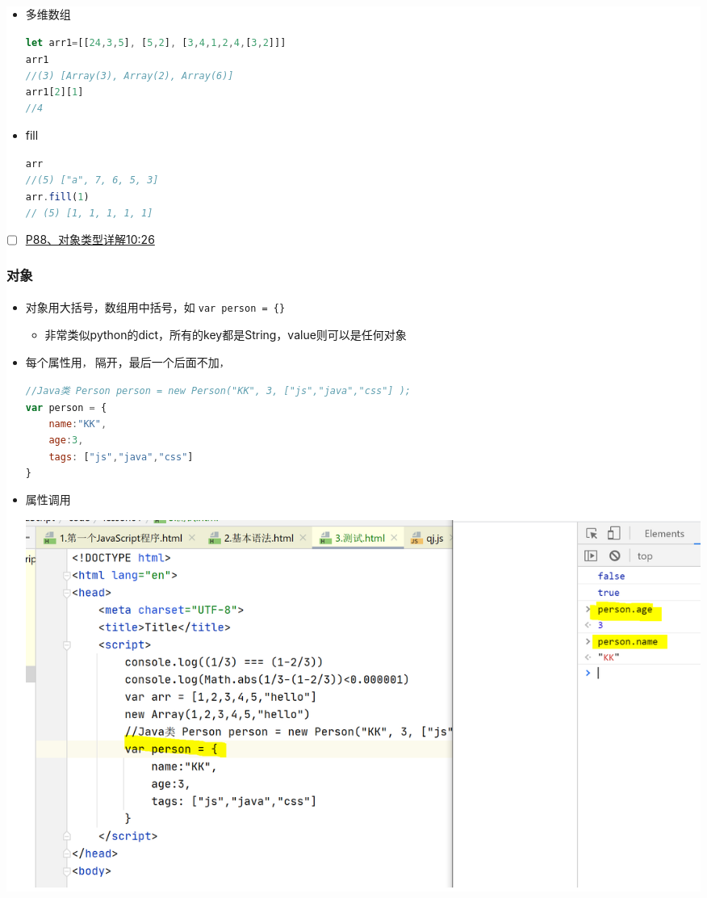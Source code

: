 - 多维数组

    ```jsx
    let arr1=[[24,3,5], [5,2], [3,4,1,2,4,[3,2]]]
    arr1
    //(3) [Array(3), Array(2), Array(6)]
    arr1[2][1]
    //4
    ```

- fill

    ```jsx
    arr
    //(5) ["a", 7, 6, 5, 3]
    arr.fill(1)
    // (5) [1, 1, 1, 1, 1]
    ```

 

- [ ]  [P88、对象类型详解10:26](https://www.bilibili.com/video/BV1JJ41177di?p=8)

### 对象

- 对象用大括号，数组用中括号，如 `var person = {}`
    - 非常类似python的dict，所有的key都是String，value则可以是任何对象
- 每个属性用`，` 隔开，最后一个后面不加`，`

    ```jsx
    //Java类 Person person = new Person("KK", 3, ["js","java","css"] );
    var person = {
        name:"KK",
        age:3,
        tags: ["js","java","css"]
    }
    ```

- 属性调用

    ![%E3%80%90%E7%8B%82%E3%80%91JavaScript%205cb8ffa41c6a4c689128b040aa057a28/Untitled%2025.png](%E3%80%90%E7%8B%82%E3%80%91JavaScript%205cb8ffa41c6a4c689128b040aa057a28/Untitled%2025.png)
